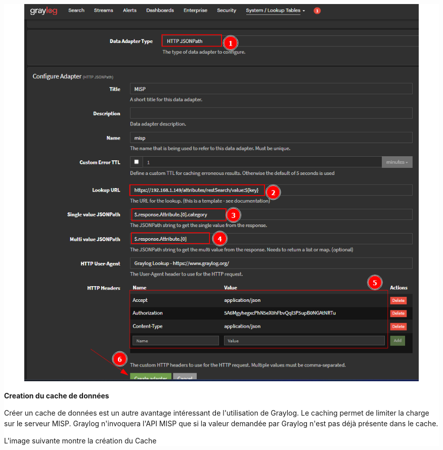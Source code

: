 <figure><img src=".gitbook/assets/image (149).png" alt=""><figcaption></figcaption></figure>

**Creation du cache de données**

Créer un cache de données est un autre avantage intéressant de l'utilisation de Graylog. Le caching permet de limiter la charge sur le serveur MISP. Graylog n'invoquera l'API MISP que si la valeur demandée par Graylog n'est pas déjà présente dans le cache.

L'image suivante montre la création du Cache
